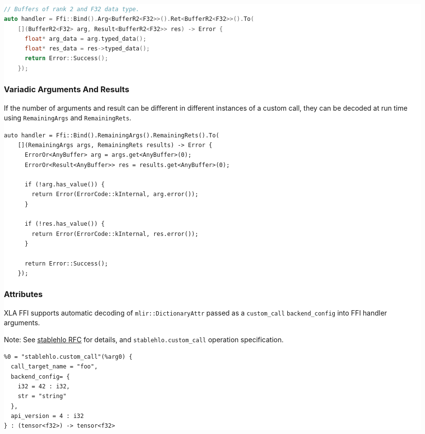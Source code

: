 ```c++
// Buffers of rank 2 and F32 data type.
auto handler = Ffi::Bind().Arg<BufferR2<F32>>().Ret<BufferR2<F32>>().To(
    [](BufferR2<F32> arg, Result<BufferR2<F32>> res) -> Error {
      float* arg_data = arg.typed_data();
      float* res_data = res->typed_data();
      return Error::Success();
    });
```

### Variadic Arguments And Results

If the number of arguments and result can be different in different instances of
a custom call, they can be decoded at run time using `RemainingArgs` and
`RemainingRets`.

```
auto handler = Ffi::Bind().RemainingArgs().RemainingRets().To(
    [](RemainingArgs args, RemainingRets results) -> Error {
      ErrorOr<AnyBuffer> arg = args.get<AnyBuffer>(0);
      ErrorOr<Result<AnyBuffer>> res = results.get<AnyBuffer>(0);

      if (!arg.has_value()) {
        return Error(ErrorCode::kInternal, arg.error());
      }

      if (!res.has_value()) {
        return Error(ErrorCode::kInternal, res.error());
      }

      return Error::Success();
    });
```

### Attributes

XLA FFI supports automatic decoding of `mlir::DictionaryAttr` passed as a
`custom_call` `backend_config` into FFI handler arguments.

Note: See [stablehlo RFC](https://github.com/openxla/stablehlo/blob/main/rfcs/20240312-standardize-customcallop.md)
for details, and `stablehlo.custom_call` operation specification.

```mlir
%0 = "stablehlo.custom_call"(%arg0) {
  call_target_name = "foo",
  backend_config= {
    i32 = 42 : i32,
    str = "string"
  },
  api_version = 4 : i32
} : (tensor<f32>) -> tensor<f32>
```
